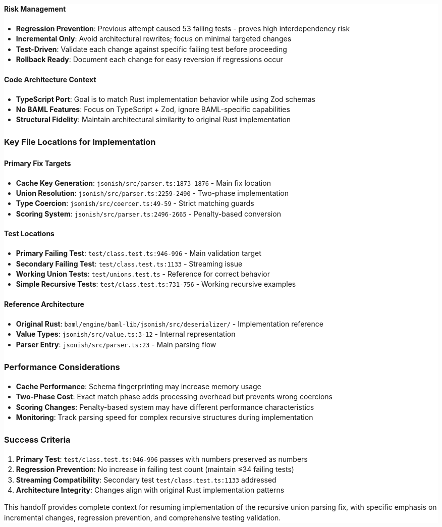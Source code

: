 #### Risk Management
- **Regression Prevention**: Previous attempt caused 53 failing tests - proves high interdependency risk
- **Incremental Only**: Avoid architectural rewrites; focus on minimal targeted changes
- **Test-Driven**: Validate each change against specific failing test before proceeding
- **Rollback Ready**: Document each change for easy reversion if regressions occur

#### Code Architecture Context
- **TypeScript Port**: Goal is to match Rust implementation behavior while using Zod schemas
- **No BAML Features**: Focus on TypeScript + Zod, ignore BAML-specific capabilities
- **Structural Fidelity**: Maintain architectural similarity to original Rust implementation

### Key File Locations for Implementation

#### Primary Fix Targets
- **Cache Key Generation**: `jsonish/src/parser.ts:1873-1876` - Main fix location
- **Union Resolution**: `jsonish/src/parser.ts:2259-2490` - Two-phase implementation
- **Type Coercion**: `jsonish/src/coercer.ts:49-59` - Strict matching guards
- **Scoring System**: `jsonish/src/parser.ts:2496-2665` - Penalty-based conversion

#### Test Locations
- **Primary Failing Test**: `test/class.test.ts:946-996` - Main validation target
- **Secondary Failing Test**: `test/class.test.ts:1133` - Streaming issue
- **Working Union Tests**: `test/unions.test.ts` - Reference for correct behavior
- **Simple Recursive Tests**: `test/class.test.ts:731-756` - Working recursive examples

#### Reference Architecture
- **Original Rust**: `baml/engine/baml-lib/jsonish/src/deserializer/` - Implementation reference
- **Value Types**: `jsonish/src/value.ts:3-12` - Internal representation
- **Parser Entry**: `jsonish/src/parser.ts:23` - Main parsing flow

### Performance Considerations
- **Cache Performance**: Schema fingerprinting may increase memory usage
- **Two-Phase Cost**: Exact match phase adds processing overhead but prevents wrong coercions
- **Scoring Changes**: Penalty-based system may have different performance characteristics
- **Monitoring**: Track parsing speed for complex recursive structures during implementation

### Success Criteria
1. **Primary Test**: `test/class.test.ts:946-996` passes with numbers preserved as numbers
2. **Regression Prevention**: No increase in failing test count (maintain ≤34 failing tests)
3. **Streaming Compatibility**: Secondary test `test/class.test.ts:1133` addressed
4. **Architecture Integrity**: Changes align with original Rust implementation patterns

This handoff provides complete context for resuming implementation of the recursive union parsing fix, with specific emphasis on incremental changes, regression prevention, and comprehensive testing validation.